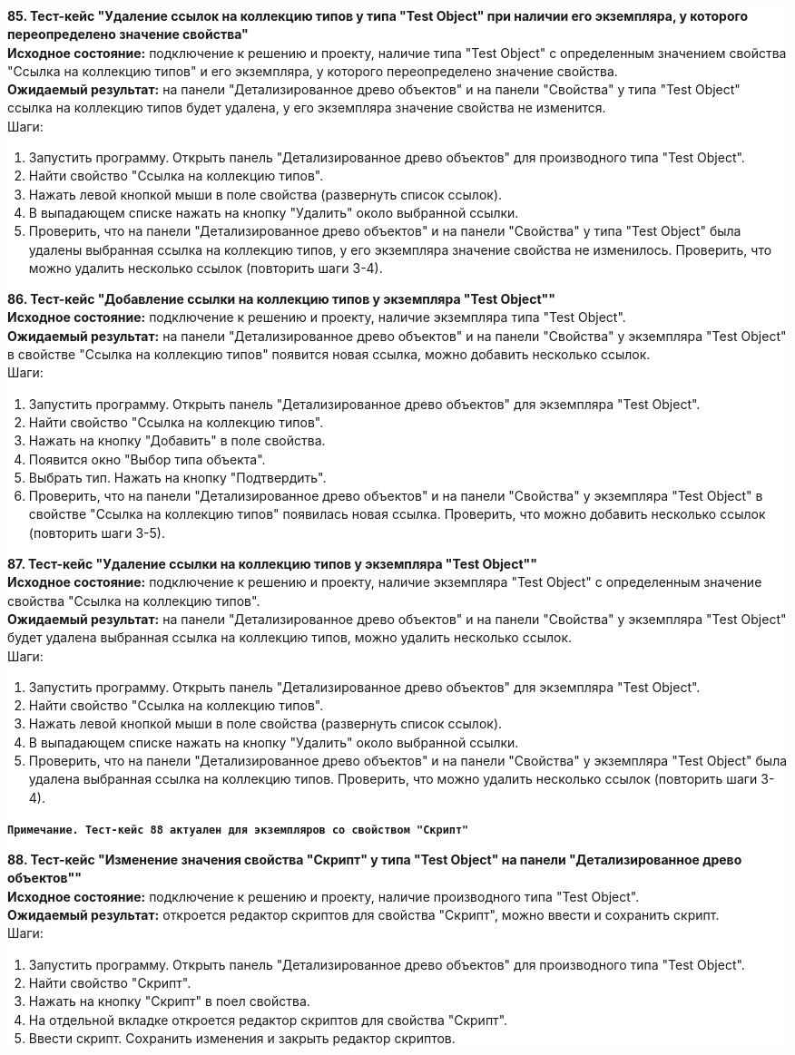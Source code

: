 **85. Тест-кейс "Удаление ссылок на коллекцию типов у типа "Test Object" при наличии его экземпляра, у которого переопределено значение свойства"**     
**Исходное состояние:** подключение к решению и проекту, наличие типа "Test Object" с определенным значением свойства "Ссылка на коллекцию типов" и его экземпляра, у которого переопределено значение свойства.      
**Ожидаемый результат:** на панели "Детализированное древо объектов" и на панели "Свойства" у типа "Test Object" ссылка на коллекцию типов будет удалена, у его экземпляра значение свойства не изменится.     
Шаги:
1. Запустить программу. Открыть панель "Детализированное древо объектов" для производного типа "Test Object".
2. Найти свойство "Ссылка на коллекцию типов".
3. Нажать левой кнопкой мыши в поле свойства (развернуть список ссылок).
4. В выпадающем списке нажать на кнопку "Удалить" около выбранной ссылки.
5. Проверить, что на панели "Детализированное древо объектов" и на панели "Свойства" у типа "Test Object" была удалены выбранная ссылка на коллекцию типов, у его экземпляра значение свойства не изменилось. Проверить, что можно удалить несколько ссылок (повторить шаги 3-4).

**86. Тест-кейс "Добавление ссылки на коллекцию типов у экземпляра "Test Object""**      
**Исходное состояние:** подключение к решению и проекту, наличие экземпляра типа "Test Object".      
**Ожидаемый результат:** на панели "Детализированное древо объектов" и на панели "Свойства" у экземпляра "Test Object" в свойстве "Ссылка на коллекцию типов" появится новая ссылка, можно добавить несколько ссылок.     
Шаги:
1. Запустить программу. Открыть панель "Детализированное древо объектов" для экземпляра "Test Object".
2. Найти свойство "Ссылка на коллекцию типов".
3. Нажать на кнопку "Добавить" в поле свойства.
4. Появится окно "Выбор типа объекта".
5. Выбрать тип. Нажать на кнопку "Подтвердить".
6. Проверить, что на панели "Детализированное древо объектов" и на панели "Свойства" у экземпляра "Test Object" в свойстве "Ссылка на коллекцию типов" появилась новая ссылка. Проверить, что можно добавить несколько ссылок (повторить шаги 3-5).

**87. Тест-кейс "Удаление ссылки на коллекцию типов у экземпляра "Test Object""**     
**Исходное состояние:** подключение к решению и проекту, наличие экземпляра "Test Object" с определенным значение свойства "Ссылка на коллекцию типов".     
**Ожидаемый результат:** на панели "Детализированное древо объектов" и на панели "Свойства" у экземпляра "Test Object" будет удалена выбранная ссылка на коллекцию типов, можно удалить несколько ссылок.    
Шаги:
1. Запустить программу. Открыть панель "Детализированное древо объектов" для экземпляра "Test Object".
2. Найти свойство "Ссылка на коллекцию типов".
3. Нажать левой кнопкой мыши в поле свойства (развернуть список ссылок).
4. В выпадающем списке нажать на кнопку "Удалить" около выбранной ссылки.
5. Проверить, что на панели "Детализированное древо объектов" и на панели "Свойства" у экземпляра "Test Object" была удалена выбранная ссылка на коллекцию типов. Проверить, что можно удалить несколько ссылок (повторить шаги 3-4).

**`Примечание. Тест-кейс 88 актуален для экземпляров со свойством "Скрипт"`**

**88. Тест-кейс "Изменение значения свойства "Скрипт" у типа "Test Object" на панели "Детализированное древо объектов""**      
**Исходное состояние:** подключение к решению и проекту, наличие производного типа "Test Object".      
**Ожидаемый результат:** откроется редактор скриптов для свойства "Скрипт", можно ввести и сохранить скрипт.      
Шаги:
1. Запустить программу. Открыть панель "Детализированное древо объектов" для производного типа "Test Object".
2. Найти свойство "Скрипт".
3. Нажать на кнопку "Скрипт" в поел свойства.
4. На отдельной вкладке откроется редактор скриптов для свойства "Скрипт".
5. Ввести скрипт. Сохранить изменения и закрыть редактор скриптов.